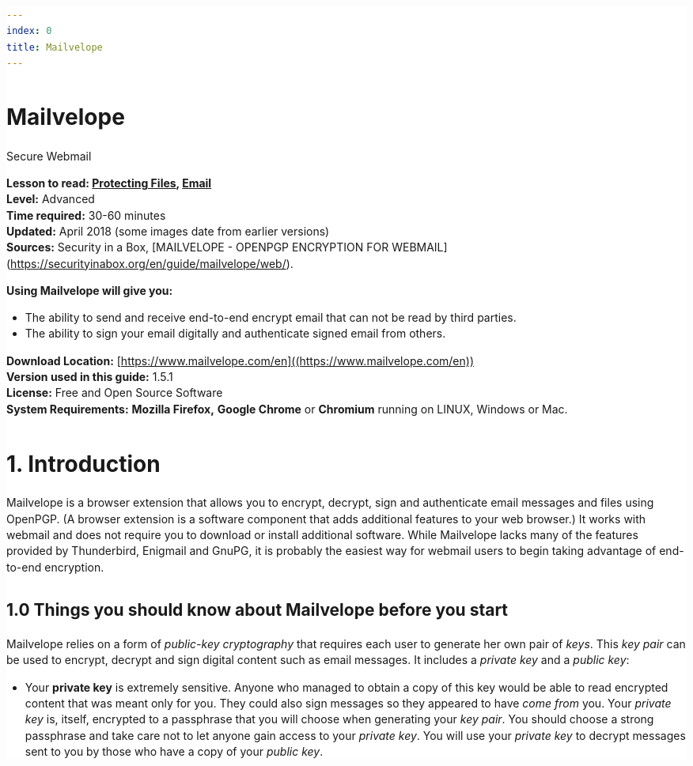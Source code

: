 ```yaml
---
index: 0
title: Mailvelope
---
```

Mailvelope  
====================

Secure Webmail 

**Lesson to read: [Protecting Files](umbrella://lesson/protecting-files), [Email](umbrella://lesson/email)**  
**Level:** Advanced  
**Time required:** 30-60 minutes  
**Updated:** April 2018  (some images date from earlier versions)  
**Sources:** Security in a Box, [MAILVELOPE - OPENPGP ENCRYPTION FOR WEBMAIL] (https://securityinabox.org/en/guide/mailvelope/web/).

**Using Mailvelope will give you:**

- The ability to send and receive end-to-end encrypt email that can not be read by third parties.
- The ability to sign your email digitally and authenticate signed email from others.


**Download Location:** [https://www.mailvelope.com/en]((https://www.mailvelope.com/en))  
**Version used in this guide:** 1.5.1  
**License:** Free and Open Source Software  
**System Requirements:**  **Mozilla Firefox,** **Google Chrome** or **Chromium** running on LINUX, Windows or Mac. 




# 1. Introduction 

Mailvelope is a browser extension that allows you to encrypt, decrypt, sign and authenticate email messages and files using OpenPGP. (A browser extension is a software component that adds additional features to your web browser.) It works with webmail and does not require you to download or install additional software. While Mailvelope lacks many of the features provided by Thunderbird, Enigmail and GnuPG, it is probably the easiest way for webmail users to begin taking advantage of end-to-end encryption.

## 1.0 Things you should know about Mailvelope before you start

Mailvelope relies on a form of *public-key cryptography* that requires each user to generate her own pair of *keys*. This *key pair* can be used to encrypt, decrypt and sign digital content such as email messages. It includes a *private key* and a *public key*: 

- Your **private key** is extremely sensitive. Anyone who managed to obtain a copy of this key would be able to read encrypted content that was meant only for you. They could also sign messages so they appeared to have *come from* you. Your *private key* is, itself, encrypted to a passphrase that you will choose when generating your *key pair*. You should choose a strong passphrase and take care not to let anyone gain access to your *private key*. You will use your *private key* to decrypt messages sent to you by those who have a copy of your *public key*.
 